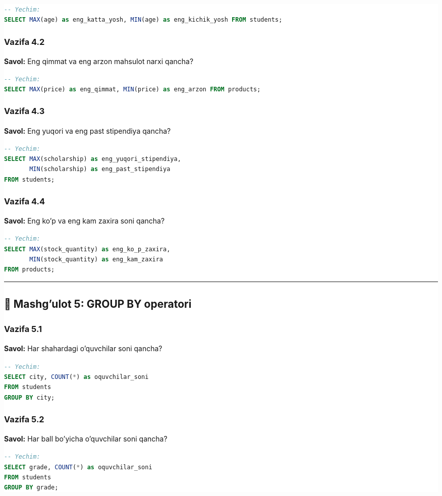 ```sql
-- Yechim:
SELECT MAX(age) as eng_katta_yosh, MIN(age) as eng_kichik_yosh FROM students;
```

### Vazifa 4.2
**Savol:** Eng qimmat va eng arzon mahsulot narxi qancha?

```sql
-- Yechim:
SELECT MAX(price) as eng_qimmat, MIN(price) as eng_arzon FROM products;
```

### Vazifa 4.3
**Savol:** Eng yuqori va eng past stipendiya qancha?

```sql
-- Yechim:
SELECT MAX(scholarship) as eng_yuqori_stipendiya, 
       MIN(scholarship) as eng_past_stipendiya 
FROM students;
```

### Vazifa 4.4
**Savol:** Eng koʼp va eng kam zaxira soni qancha?

```sql
-- Yechim:
SELECT MAX(stock_quantity) as eng_ko_p_zaxira, 
       MIN(stock_quantity) as eng_kam_zaxira 
FROM products;
```

---

## 🎯 Mashgʼulot 5: GROUP BY operatori

### Vazifa 5.1
**Savol:** Har shahardagi oʼquvchilar soni qancha?

```sql
-- Yechim:
SELECT city, COUNT(*) as oquvchilar_soni 
FROM students 
GROUP BY city;
```

### Vazifa 5.2
**Savol:** Har ball boʼyicha oʼquvchilar soni qancha?

```sql
-- Yechim:
SELECT grade, COUNT(*) as oquvchilar_soni 
FROM students 
GROUP BY grade;
```
